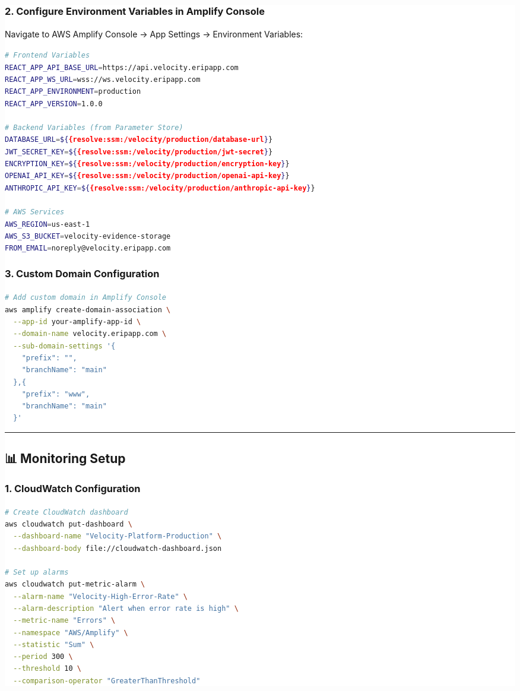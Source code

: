 ### 2. Configure Environment Variables in Amplify Console

Navigate to AWS Amplify Console → App Settings → Environment Variables:

```bash
# Frontend Variables
REACT_APP_API_BASE_URL=https://api.velocity.eripapp.com
REACT_APP_WS_URL=wss://ws.velocity.eripapp.com
REACT_APP_ENVIRONMENT=production
REACT_APP_VERSION=1.0.0

# Backend Variables (from Parameter Store)
DATABASE_URL=${{resolve:ssm:/velocity/production/database-url}}
JWT_SECRET_KEY=${{resolve:ssm:/velocity/production/jwt-secret}}
ENCRYPTION_KEY=${{resolve:ssm:/velocity/production/encryption-key}}
OPENAI_API_KEY=${{resolve:ssm:/velocity/production/openai-api-key}}
ANTHROPIC_API_KEY=${{resolve:ssm:/velocity/production/anthropic-api-key}}

# AWS Services
AWS_REGION=us-east-1
AWS_S3_BUCKET=velocity-evidence-storage
FROM_EMAIL=noreply@velocity.eripapp.com
```

### 3. Custom Domain Configuration

```bash
# Add custom domain in Amplify Console
aws amplify create-domain-association \
  --app-id your-amplify-app-id \
  --domain-name velocity.eripapp.com \
  --sub-domain-settings '{
    "prefix": "",
    "branchName": "main"
  },{
    "prefix": "www",
    "branchName": "main"
  }'
```

---

## 📊 Monitoring Setup

### 1. CloudWatch Configuration

```bash
# Create CloudWatch dashboard
aws cloudwatch put-dashboard \
  --dashboard-name "Velocity-Platform-Production" \
  --dashboard-body file://cloudwatch-dashboard.json

# Set up alarms
aws cloudwatch put-metric-alarm \
  --alarm-name "Velocity-High-Error-Rate" \
  --alarm-description "Alert when error rate is high" \
  --metric-name "Errors" \
  --namespace "AWS/Amplify" \
  --statistic "Sum" \
  --period 300 \
  --threshold 10 \
  --comparison-operator "GreaterThanThreshold"
```
